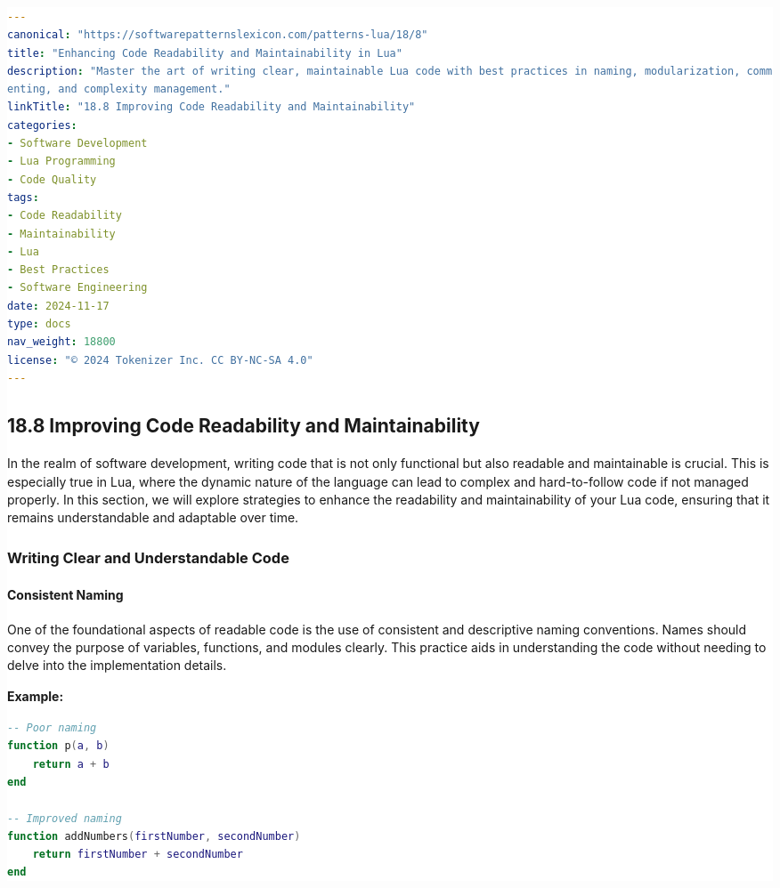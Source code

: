 ```yaml
---
canonical: "https://softwarepatternslexicon.com/patterns-lua/18/8"
title: "Enhancing Code Readability and Maintainability in Lua"
description: "Master the art of writing clear, maintainable Lua code with best practices in naming, modularization, commenting, and complexity management."
linkTitle: "18.8 Improving Code Readability and Maintainability"
categories:
- Software Development
- Lua Programming
- Code Quality
tags:
- Code Readability
- Maintainability
- Lua
- Best Practices
- Software Engineering
date: 2024-11-17
type: docs
nav_weight: 18800
license: "© 2024 Tokenizer Inc. CC BY-NC-SA 4.0"
---
```


## 18.8 Improving Code Readability and Maintainability

In the realm of software development, writing code that is not only functional but also readable and maintainable is crucial. This is especially true in Lua, where the dynamic nature of the language can lead to complex and hard-to-follow code if not managed properly. In this section, we will explore strategies to enhance the readability and maintainability of your Lua code, ensuring that it remains understandable and adaptable over time.

### Writing Clear and Understandable Code

#### Consistent Naming

One of the foundational aspects of readable code is the use of consistent and descriptive naming conventions. Names should convey the purpose of variables, functions, and modules clearly. This practice aids in understanding the code without needing to delve into the implementation details.

**Example:**

```lua
-- Poor naming
function p(a, b)
    return a + b
end

-- Improved naming
function addNumbers(firstNumber, secondNumber)
    return firstNumber + secondNumber
end
```
